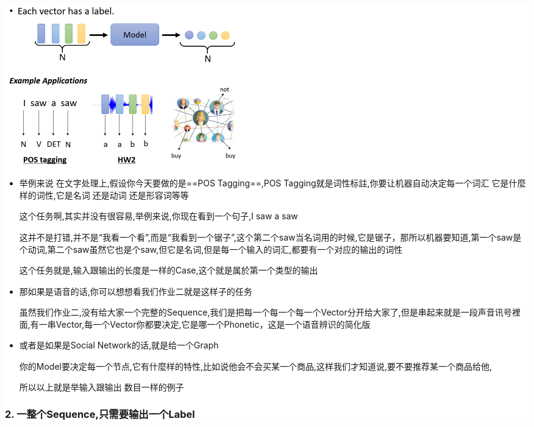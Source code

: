 <img src="./images/image-20210404165717142.png" alt="image-20210404165717142" style="zoom:50%;" />

- 举例来说 在文字处理上,假设你今天要做的是==POS Tagging==,POS Tagging就是词性标註,你要让机器自动决定每一个词汇 它是什麼样的词性,它是名词 还是动词 还是形容词等等

    这个任务啊,其实并没有很容易,举例来说,你现在看到一个句子,I saw a saw

    这并不是打错,并不是“我看一个看”,而是“我看到一个锯子”,这个第二个saw当名词用的时候,它是锯子，那所以机器要知道,第一个saw是个动词,第二个saw虽然它也是个saw,但它是名词,但是每一个输入的词汇,都要有一个对应的输出的词性

    这个任务就是,输入跟输出的长度是一样的Case,这个就是属於第一个类型的输出

- 那如果是语音的话,你可以想想看我们作业二就是这样子的任务

    虽然我们作业二,没有给大家一个完整的Sequence,我们是把每一个每一个每一个Vector分开给大家了,但是串起来就是一段声音讯号裡面,有一串Vector,每一个Vector你都要决定,它是哪一个Phonetic，这是一个语音辨识的简化版

- 或者是如果是Social Network的话,就是给一个Graph

    你的Model要决定每一个节点,它有什麼样的特性,比如说他会不会买某一个商品,这样我们才知道说,要不要推荐某一个商品给他,

    所以以上就是举输入跟输出 数目一样的例子

### 2. 一整个Sequence,只需要输出一个Label
